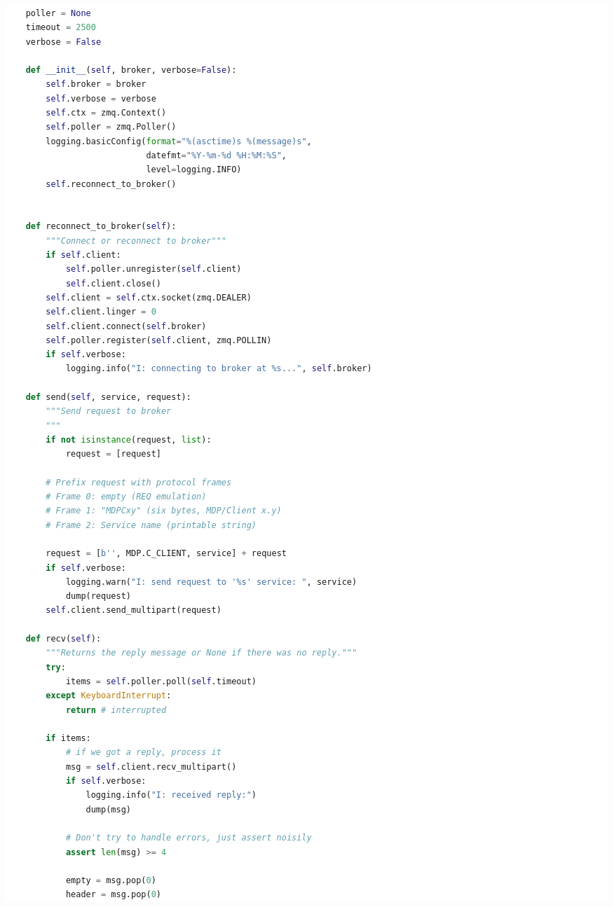 ```python
    poller = None
    timeout = 2500
    verbose = False

    def __init__(self, broker, verbose=False):
        self.broker = broker
        self.verbose = verbose
        self.ctx = zmq.Context()
        self.poller = zmq.Poller()
        logging.basicConfig(format="%(asctime)s %(message)s",
                            datefmt="%Y-%m-%d %H:%M:%S",
                            level=logging.INFO)
        self.reconnect_to_broker()


    def reconnect_to_broker(self):
        """Connect or reconnect to broker"""
        if self.client:
            self.poller.unregister(self.client)
            self.client.close()
        self.client = self.ctx.socket(zmq.DEALER)
        self.client.linger = 0
        self.client.connect(self.broker)
        self.poller.register(self.client, zmq.POLLIN)
        if self.verbose:
            logging.info("I: connecting to broker at %s...", self.broker)

    def send(self, service, request):
        """Send request to broker
        """
        if not isinstance(request, list):
            request = [request]

        # Prefix request with protocol frames
        # Frame 0: empty (REQ emulation)
        # Frame 1: "MDPCxy" (six bytes, MDP/Client x.y)
        # Frame 2: Service name (printable string)

        request = [b'', MDP.C_CLIENT, service] + request
        if self.verbose:
            logging.warn("I: send request to '%s' service: ", service)
            dump(request)
        self.client.send_multipart(request)

    def recv(self):
        """Returns the reply message or None if there was no reply."""
        try:
            items = self.poller.poll(self.timeout)
        except KeyboardInterrupt:
            return # interrupted

        if items:
            # if we got a reply, process it
            msg = self.client.recv_multipart()
            if self.verbose:
                logging.info("I: received reply:")
                dump(msg)

            # Don't try to handle errors, just assert noisily
            assert len(msg) >= 4

            empty = msg.pop(0)
            header = msg.pop(0)
```